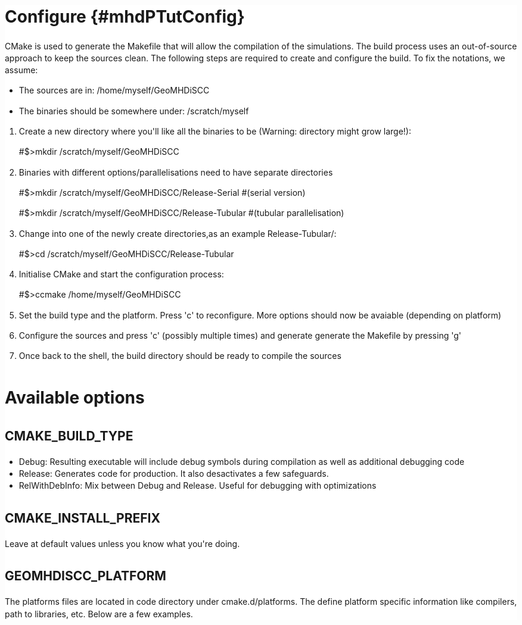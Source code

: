 Configure {#mhdPTutConfig}
========

CMake is used to generate the Makefile that will allow the compilation of the simulations. The build process uses an out-of-source approach to keep 
the sources clean. The following steps are required to create and configure the build. To fix the notations, we assume:

   - The sources are in: /home/myself/GeoMHDiSCC

   - The binaries should be somewhere under: /scratch/myself

   1. Create a new directory where you'll like all the binaries to be (Warning: directory might grow large!):

      #$>mkdir /scratch/myself/GeoMHDiSCC

   2. Binaries with different options/parallelisations need to have separate directories

      #$>mkdir /scratch/myself/GeoMHDiSCC/Release-Serial #(serial version)

      #$>mkdir /scratch/myself/GeoMHDiSCC/Release-Tubular #(tubular parallelisation)

   3. Change into one of the newly create directories,as an example Release-Tubular/:

      #$>cd /scratch/myself/GeoMHDiSCC/Release-Tubular

   4. Initialise CMake and start the configuration process:

      #$>ccmake /home/myself/GeoMHDiSCC

   5. Set the build type and the platform. Press 'c' to reconfigure. More options should now be avaiable (depending on platform)

   6. Configure the sources and press 'c' (possibly multiple times) and generate generate the Makefile by pressing 'g'

   7. Once back to the shell, the build directory should be ready to compile the sources


Available options
=================

CMAKE\_BUILD\_TYPE
------------------

   - Debug: Resulting executable will include debug symbols during compilation as well as additional debugging code 
   - Release: Generates code for production. It also desactivates a few safeguards.
   - RelWithDebInfo: Mix between Debug and Release. Useful for debugging with optimizations

CMAKE\_INSTALL\_PREFIX
----------------------

   Leave at default values unless you know what you're doing.

GEOMHDISCC\_PLATFORM
--------------------
   
   The platforms files are located in code directory under cmake.d/platforms. The define platform specific information like compilers, path to libraries, etc. Below are a few examples.
   